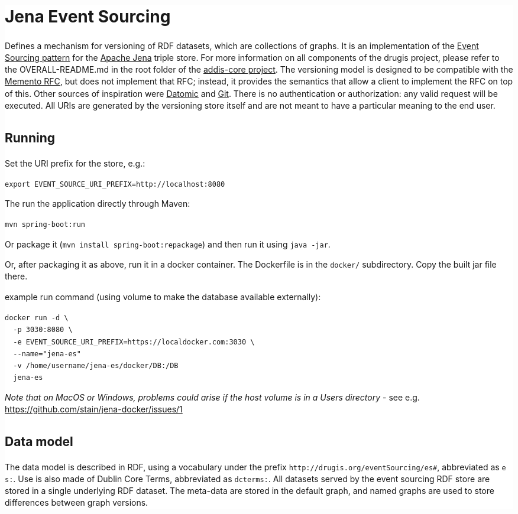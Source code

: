 Jena Event Sourcing
===================

Defines a mechanism for versioning of RDF datasets, which are collections of graphs.
It is an implementation of the [Event Sourcing pattern](http://martinfowler.com/eaaDev/EventSourcing.html) for the [Apache Jena](https://jena.apache.org/) triple store.
For more information on all components of the drugis project, please refer to the OVERALL-README.md in the root folder of the [addis-core project](https://github.com/drugis/addis-core).
The versioning model is designed to be compatible with the [Memento RFC](https://mementoweb.org/guide/rfc/), but does not implement that RFC; instead, it provides the semantics that allow a client to implement the RFC on top of this.
Other sources of inspiration were [Datomic](http://www.datomic.com/) and [Git](https://git-scm.com/).
There is no authentication or authorization: any valid request will be executed.
All URIs are generated by the versioning store itself and are not meant to have a particular meaning to the end user.

Running
-------

Set the URI prefix for the store, e.g.:

```
export EVENT_SOURCE_URI_PREFIX=http://localhost:8080
```

The run the application directly through Maven:

```
mvn spring-boot:run
```

Or package it (`mvn install spring-boot:repackage`) and then run it using `java -jar`.

Or, after packaging it as above, run it in a docker container. The Dockerfile is in the `docker/` subdirectory. Copy the built jar file there.

example run command (using volume to make the database available externally):

```
docker run -d \
  -p 3030:8080 \
  -e EVENT_SOURCE_URI_PREFIX=https://localdocker.com:3030 \
  --name="jena-es" 
  -v /home/username/jena-es/docker/DB:/DB  
  jena-es
```

*Note that on MacOS or Windows, problems could arise if the host volume is in a Users directory* - see e.g. https://github.com/stain/jena-docker/issues/1

Data model
----------

The data model is described in RDF, using a vocabulary under the prefix `http://drugis.org/eventSourcing/es#`, abbreviated as `es:`.
Use is also made of Dublin Core Terms, abbreviated as `dcterms:`.
All datasets served by the event sourcing RDF store are stored in a single underlying RDF dataset.
The meta-data are stored in the default graph, and named graphs are used to store differences between graph versions.
